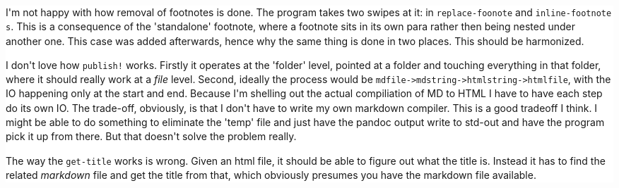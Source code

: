 I'm not happy with how removal of footnotes is done.
The program takes two swipes at it: in `replace-foonote` and `inline-footnotes`.
This is a consequence of the 'standalone' footnote, where a footnote sits in its own para rather then being nested under another one.
This case was added afterwards, hence why the same thing is done in two places.
This should be harmonized.

I don't love how `publish!` works.
Firstly it operates at the 'folder' level, pointed at a folder and touching everything in that folder, where it should really work at a _file_ level.
Second, ideally the process would be `mdfile->mdstring->htmlstring->htmlfile`, with the IO happening only at the start and end.
Because I'm shelling out the actual compiliation of MD to HTML I have to have each step do its own IO.
The trade-off, obviously, is that I don't have to write my own markdown compiler.
This is a good tradeoff I think.
I might be able to do something to eliminate the 'temp' file and just have the pandoc output write to std-out and have the program pick it up from there.
But that doesn't solve the problem really.

The way the `get-title` works is wrong.
Given an html file, it should be able to figure out what the title is.
Instead it has to find the related _markdown_ file and get the title from that, which obviously presumes you have the markdown file available.
